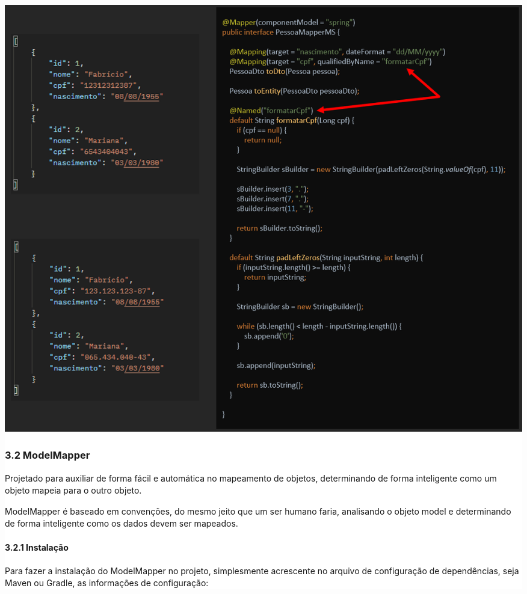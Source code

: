 ![img14.png](img14.png)


### 3.2 ModelMapper

Projetado para auxiliar de forma fácil e automática no mapeamento de objetos, determinando de forma
inteligente como um objeto mapeia para o outro objeto.

ModelMapper é baseado em convenções, do mesmo jeito que um ser humano faria, analisando o objeto model 
e determinando de forma inteligente como os dados devem ser mapeados.


#### 3.2.1 Instalação 

Para fazer a instalação do ModelMapper no projeto, simplesmente acrescente no arquivo de configuração de
dependências, seja Maven ou Gradle, as informações de configuração:

